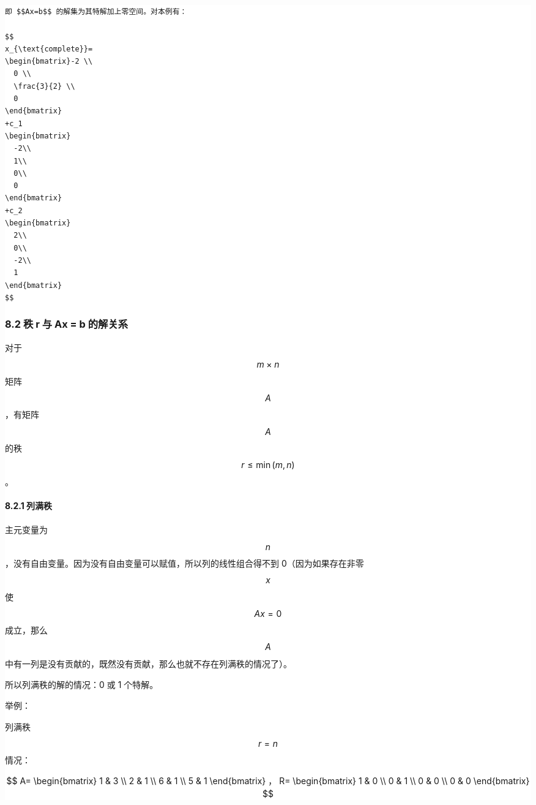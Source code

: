     即 $$Ax=b$$ 的解集为其特解加上零空间。对本例有：

    $$
    x_{\text{complete}}=
    \begin{bmatrix}-2 \\ 
      0 \\ 
      \frac{3}{2} \\ 
      0
    \end{bmatrix}
    +c_1
    \begin{bmatrix}
      -2\\
      1\\
      0\\
      0
    \end{bmatrix}
    +c_2
    \begin{bmatrix}
      2\\
      0\\
      -2\\
      1
    \end{bmatrix}
    $$

### 8.2 秩 r 与 Ax = b 的解关系
对于 $$m \times n$$ 矩阵 $$A$$，有矩阵 $$A$$ 的秩 $$r \leq \min(m, n)$$。

#### 8.2.1 列满秩

主元变量为 $$n$$，没有自由变量。因为没有自由变量可以赋值，所以列的线性组合得不到 0（因为如果存在非零 $$x$$ 使 $$Ax=0$$ 成立，那么 $$A$$ 中有一列是没有贡献的，既然没有贡献，那么也就不存在列满秩的情况了）。

所以列满秩的解的情况：0 或 1 个特解。

举例：

列满秩 $$r=n$$ 情况：

$$
A=
\begin{bmatrix}
  1 & 3 \\
  2 & 1 \\
  6 & 1 \\
  5 & 1
\end{bmatrix}
，
R=
\begin{bmatrix}
  1 & 0 \\
  0 & 1 \\
  0 & 0 \\
  0 & 0
\end{bmatrix}
$$
